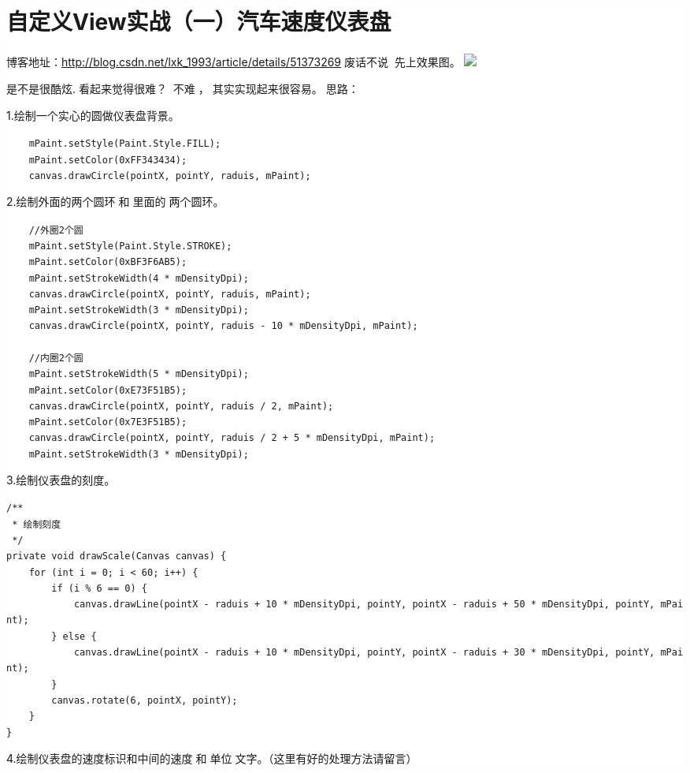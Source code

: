# 自定义View实战（一）汽车速度仪表盘 

博客地址：http://blog.csdn.net/lxk_1993/article/details/51373269
废话不说  先上效果图。
![](http://upload-images.jianshu.io/upload_images/1709375-bb90cb8d0e8f1c3e?imageMogr2/auto-orient/strip)

是不是很酷炫.
看起来觉得很难？  不难 ， 其实实现起来很容易。
思路：

1.绘制一个实心的圆做仪表盘背景。 

        mPaint.setStyle(Paint.Style.FILL);
        mPaint.setColor(0xFF343434);
        canvas.drawCircle(pointX, pointY, raduis, mPaint);

2.绘制外面的两个圆环 和 里面的 两个圆环。

        //外圈2个圆
        mPaint.setStyle(Paint.Style.STROKE);
        mPaint.setColor(0xBF3F6AB5);
        mPaint.setStrokeWidth(4 * mDensityDpi);
        canvas.drawCircle(pointX, pointY, raduis, mPaint);
        mPaint.setStrokeWidth(3 * mDensityDpi);
        canvas.drawCircle(pointX, pointY, raduis - 10 * mDensityDpi, mPaint);

        //内圈2个圆
        mPaint.setStrokeWidth(5 * mDensityDpi);
        mPaint.setColor(0xE73F51B5);
        canvas.drawCircle(pointX, pointY, raduis / 2, mPaint);
        mPaint.setColor(0x7E3F51B5);
        canvas.drawCircle(pointX, pointY, raduis / 2 + 5 * mDensityDpi, mPaint);
        mPaint.setStrokeWidth(3 * mDensityDpi);

3.绘制仪表盘的刻度。

    /**
     * 绘制刻度
     */
    private void drawScale(Canvas canvas) {
        for (int i = 0; i < 60; i++) {
            if (i % 6 == 0) {
                canvas.drawLine(pointX - raduis + 10 * mDensityDpi, pointY, pointX - raduis + 50 * mDensityDpi, pointY, mPaint);
            } else {
                canvas.drawLine(pointX - raduis + 10 * mDensityDpi, pointY, pointX - raduis + 30 * mDensityDpi, pointY, mPaint);
            }
            canvas.rotate(6, pointX, pointY);
        }
    }

4.绘制仪表盘的速度标识和中间的速度 和 单位 文字。（这里有好的处理方法请留言）
